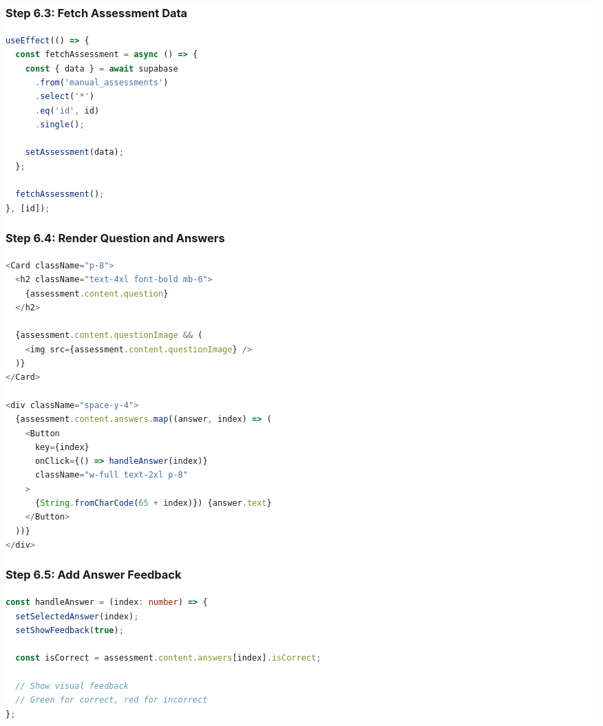 ### Step 6.3: Fetch Assessment Data

```typescript
useEffect(() => {
  const fetchAssessment = async () => {
    const { data } = await supabase
      .from('manual_assessments')
      .select('*')
      .eq('id', id)
      .single();

    setAssessment(data);
  };

  fetchAssessment();
}, [id]);
```

### Step 6.4: Render Question and Answers

```typescript
<Card className="p-8">
  <h2 className="text-4xl font-bold mb-6">
    {assessment.content.question}
  </h2>

  {assessment.content.questionImage && (
    <img src={assessment.content.questionImage} />
  )}
</Card>

<div className="space-y-4">
  {assessment.content.answers.map((answer, index) => (
    <Button
      key={index}
      onClick={() => handleAnswer(index)}
      className="w-full text-2xl p-8"
    >
      {String.fromCharCode(65 + index)}) {answer.text}
    </Button>
  ))}
</div>
```

### Step 6.5: Add Answer Feedback

```typescript
const handleAnswer = (index: number) => {
  setSelectedAnswer(index);
  setShowFeedback(true);

  const isCorrect = assessment.content.answers[index].isCorrect;

  // Show visual feedback
  // Green for correct, red for incorrect
};
```
